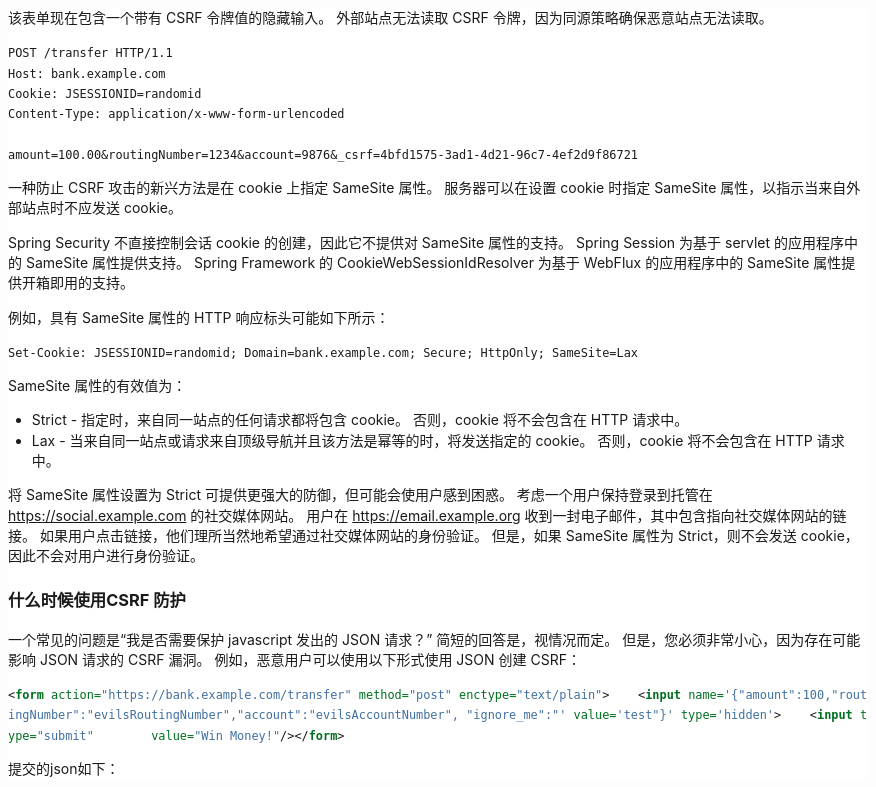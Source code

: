 
该表单现在包含一个带有 CSRF 令牌值的隐藏输入。 外部站点无法读取 CSRF 令牌，因为同源策略确保恶意站点无法读取。



```shell
POST /transfer HTTP/1.1
Host: bank.example.com
Cookie: JSESSIONID=randomid
Content-Type: application/x-www-form-urlencoded

amount=100.00&routingNumber=1234&account=9876&_csrf=4bfd1575-3ad1-4d21-96c7-4ef2d9f86721
```



一种防止 CSRF 攻击的新兴方法是在 cookie 上指定 SameSite 属性。 服务器可以在设置 cookie 时指定 SameSite 属性，以指示当来自外部站点时不应发送 cookie。



Spring Security 不直接控制会话 cookie 的创建，因此它不提供对 SameSite 属性的支持。 Spring Session 为基于 servlet 的应用程序中的 SameSite 属性提供支持。 Spring Framework 的 CookieWebSessionIdResolver 为基于 WebFlux 的应用程序中的 SameSite 属性提供开箱即用的支持。



例如，具有 SameSite 属性的 HTTP 响应标头可能如下所示：



```shell
Set-Cookie: JSESSIONID=randomid; Domain=bank.example.com; Secure; HttpOnly; SameSite=Lax
```



SameSite 属性的有效值为：



- Strict - 指定时，来自同一站点的任何请求都将包含 cookie。 否则，cookie 将不会包含在 HTTP 请求中。
- Lax - 当来自同一站点或请求来自顶级导航并且该方法是幂等的时，将发送指定的 cookie。 否则，cookie 将不会包含在 HTTP 请求中。



将 SameSite 属性设置为 Strict 可提供更强大的防御，但可能会使用户感到困惑。 考虑一个用户保持登录到托管在 https://social.example.com 的社交媒体网站。 用户在 https://email.example.org 收到一封电子邮件，其中包含指向社交媒体网站的链接。 如果用户点击链接，他们理所当然地希望通过社交媒体网站的身份验证。 但是，如果 SameSite 属性为 Strict，则不会发送 cookie，因此不会对用户进行身份验证。



### 什么时候使用CSRF 防护



一个常见的问题是“我是否需要保护 javascript 发出的 JSON 请求？” 简短的回答是，视情况而定。 但是，您必须非常小心，因为存在可能影响 JSON 请求的 CSRF 漏洞。 例如，恶意用户可以使用以下形式使用 JSON 创建 CSRF：



```xml
<form action="https://bank.example.com/transfer" method="post" enctype="text/plain">    <input name='{"amount":100,"routingNumber":"evilsRoutingNumber","account":"evilsAccountNumber", "ignore_me":"' value='test"}' type='hidden'>    <input type="submit"        value="Win Money!"/></form>
```



提交的json如下：
